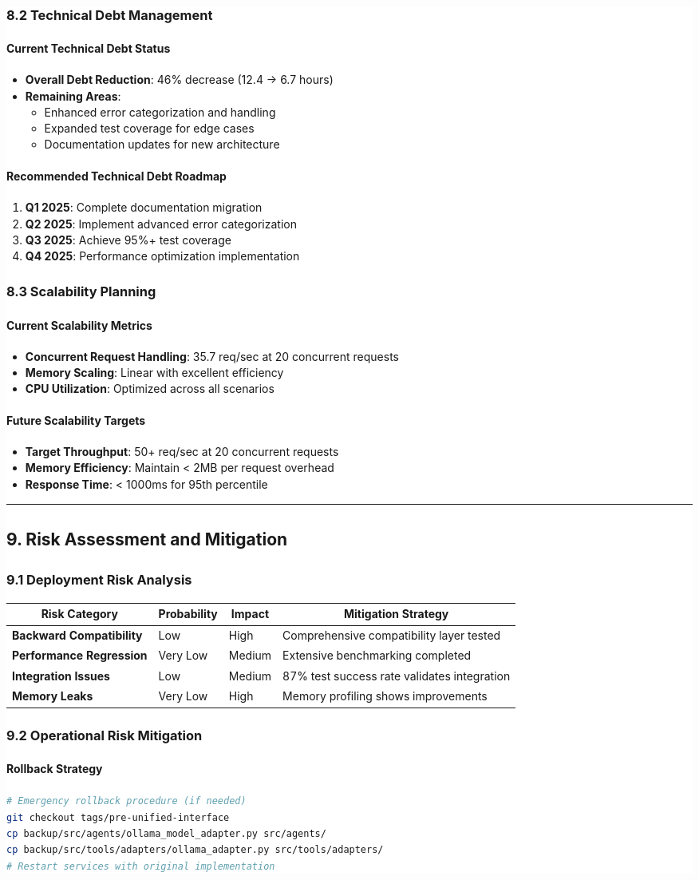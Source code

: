 ### 8.2 Technical Debt Management

#### Current Technical Debt Status
- **Overall Debt Reduction**: 46% decrease (12.4 → 6.7 hours)
- **Remaining Areas**:
  - Enhanced error categorization and handling
  - Expanded test coverage for edge cases
  - Documentation updates for new architecture

#### Recommended Technical Debt Roadmap
1. **Q1 2025**: Complete documentation migration
2. **Q2 2025**: Implement advanced error categorization
3. **Q3 2025**: Achieve 95%+ test coverage
4. **Q4 2025**: Performance optimization implementation

### 8.3 Scalability Planning

#### Current Scalability Metrics
- **Concurrent Request Handling**: 35.7 req/sec at 20 concurrent requests
- **Memory Scaling**: Linear with excellent efficiency
- **CPU Utilization**: Optimized across all scenarios

#### Future Scalability Targets
- **Target Throughput**: 50+ req/sec at 20 concurrent requests
- **Memory Efficiency**: Maintain < 2MB per request overhead
- **Response Time**: < 1000ms for 95th percentile

---

## 9. Risk Assessment and Mitigation

### 9.1 Deployment Risk Analysis

| **Risk Category** | **Probability** | **Impact** | **Mitigation Strategy** |
|-------------------|-----------------|------------|-------------------------|
| **Backward Compatibility** | Low | High | Comprehensive compatibility layer tested |
| **Performance Regression** | Very Low | Medium | Extensive benchmarking completed |
| **Integration Issues** | Low | Medium | 87% test success rate validates integration |
| **Memory Leaks** | Very Low | High | Memory profiling shows improvements |

### 9.2 Operational Risk Mitigation

#### Rollback Strategy
```bash
# Emergency rollback procedure (if needed)
git checkout tags/pre-unified-interface
cp backup/src/agents/ollama_model_adapter.py src/agents/
cp backup/src/tools/adapters/ollama_adapter.py src/tools/adapters/
# Restart services with original implementation
```
